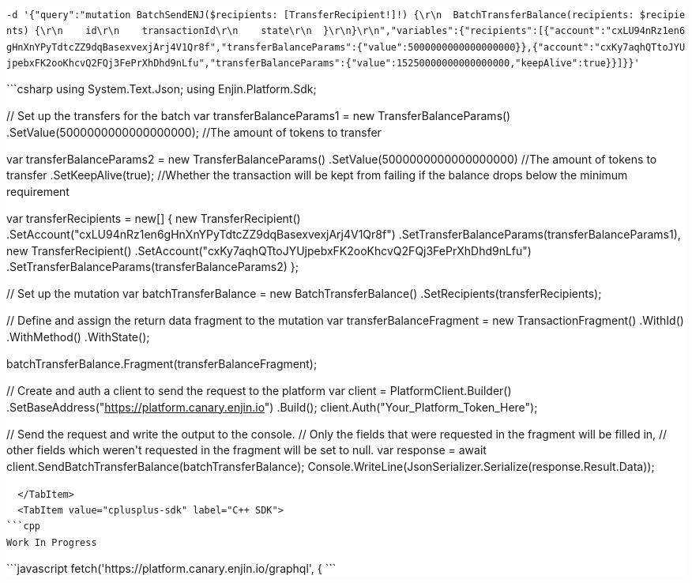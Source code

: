 ```
-d '{"query":"mutation BatchSendENJ($recipients: [TransferRecipient!]!) {\r\n  BatchTransferBalance(recipients: $recipients) {\r\n    id\r\n    transactionId\r\n    state\r\n  }\r\n}\r\n","variables":{"recipients":[{"account":"cxLU94nRz1en6gHnXnYPyTdtcZZ9dqBasexvexjArj4V1Qr8f","transferBalanceParams":{"value":5000000000000000000}},{"account":"cxKy7aqhQTtoJYUjpebxFK2ooKhcvQ2FQj3FePrXhDhd9nLfu","transferBalanceParams":{"value":15250000000000000000,"keepAlive":true}}]}}'
```
  </TabItem>
  <TabItem value="csharp-sdk" label="c# SDK">
```csharp
using System.Text.Json;
using Enjin.Platform.Sdk;

// Set up the transfers for the batch
var transferBalanceParams1 = new TransferBalanceParams()
    .SetValue(5000000000000000000); //The amount of tokens to transfer

var transferBalanceParams2 = new TransferBalanceParams()
    .SetValue(5000000000000000000) //The amount of tokens to transfer
    .SetKeepAlive(true); //Whether the transaction will be kept from failing if the balance drops below the minimum requirement

var transferRecipients = new[]
{
    new TransferRecipient()
        .SetAccount("cxLU94nRz1en6gHnXnYPyTdtcZZ9dqBasexvexjArj4V1Qr8f")
        .SetTransferBalanceParams(transferBalanceParams1),
    new TransferRecipient()
        .SetAccount("cxKy7aqhQTtoJYUjpebxFK2ooKhcvQ2FQj3FePrXhDhd9nLfu")
        .SetTransferBalanceParams(transferBalanceParams2)
};

// Set up the mutation
var batchTransferBalance = new BatchTransferBalance()
    .SetRecipients(transferRecipients);

// Define and assign the return data fragment to the mutation
var transferBalanceFragment = new TransactionFragment()
    .WithId()
    .WithMethod()
    .WithState();

batchTransferBalance.Fragment(transferBalanceFragment);

// Create and auth a client to send the request to the platform
var client = PlatformClient.Builder()
    .SetBaseAddress("https://platform.canary.enjin.io")
    .Build();
client.Auth("Your_Platform_Token_Here");

// Send the request and write the output to the console.
// Only the fields that were requested in the fragment will be filled in,
// other fields which weren't requested in the fragment will be set to null.
var response = await client.SendBatchTransferBalance(batchTransferBalance);
Console.WriteLine(JsonSerializer.Serialize(response.Result.Data));
```
  </TabItem>
  <TabItem value="cplusplus-sdk" label="C++ SDK">
```cpp
Work In Progress
```
  </TabItem>
  <TabItem value="js" label="Javascript">
```javascript
fetch('https://platform.canary.enjin.io/graphql', {
```